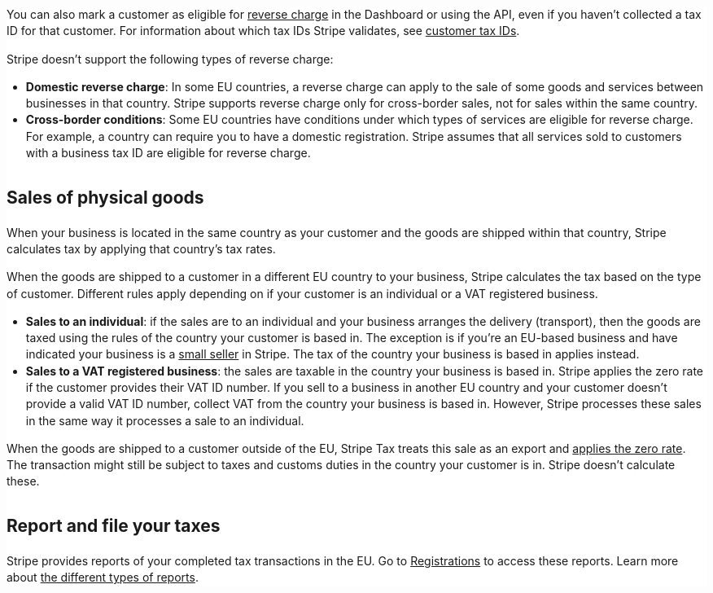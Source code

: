 You can also mark a customer as eligible for [reverse
charge](https://docs.stripe.com/tax/zero-tax#reverse-charges) in the Dashboard
or using the API, even if you haven’t collected a tax ID for that customer. For
information about which tax IDs Stripe validates, see [customer tax
IDs](https://docs.stripe.com/invoicing/customer/tax-ids).

Stripe doesn’t support the following types of reverse charge:

- **Domestic reverse charge**: In some EU countries, a reverse charge can apply
to the sale of some goods and services between businesses in that country.
Stripe supports reverse charge only for cross-border sales, not for sales within
the same country.
- **Cross-border conditions**: Some EU countries have conditions under which
types of services are eligible for reverse charge. For example, a country can
require you to have a domestic registration. Stripe assumes that all services
sold to customers with a business tax ID are eligible for reverse charge.

## Sales of physical goods

When your business is located in the same country as your customer and the goods
are shipped within that country, Stripe calculates tax by applying that
country’s tax rates.

When the goods are shipped to a customer in a different EU country to your
business, Stripe calculates the tax based on the type of customer. Different
rules apply depending on if your customer is an individual or a VAT registered
business.

- **Sales to an individual**: if the sales are to an individual and your
business arranges the delivery (transport), then the goods are taxed using the
rules of the country your customer is based in. The exception is if you’re an
EU-based business and have indicated your business is a [small
seller](https://docs.stripe.com/tax/supported-countries/european-union#eu-businesses-domestic-registration-small-sellers)
in Stripe. The tax of the country your business is based in applies instead.
- **Sales to a VAT registered business**: the sales are taxable in the country
your business is based in. Stripe applies the zero rate if the customer provides
their VAT ID number. If you sell to a business in another EU country and your
customer doesn’t provide a valid VAT ID number, collect VAT from the country
your business is based in. However, Stripe processes these sales in the same way
it processes a sale to an individual.

When the goods are shipped to a customer outside of the EU, Stripe Tax treats
this sale as an export and [applies the zero
rate](https://docs.stripe.com/tax/zero-tax). The transaction might still be
subject to taxes and customs duties in the country your customer is in. Stripe
doesn’t calculate these.

## Report and file your taxes

Stripe provides reports of your completed tax transactions in the EU. Go to
[Registrations](https://dashboard.stripe.com/tax/registrations) to access these
reports. Learn more about [the different types of
reports](https://docs.stripe.com/tax/reports).
